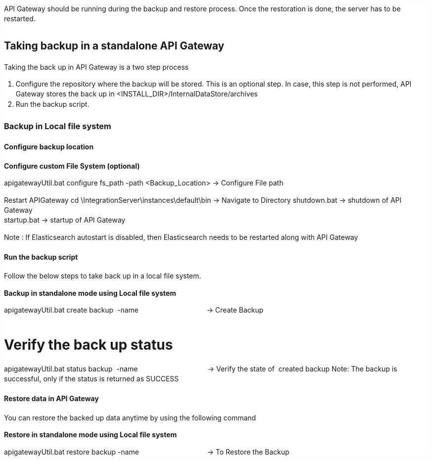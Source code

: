 APl Gateway should be running during the backup and restore process. Once the restoration is done, the server has to be restarted.

  

Taking backup in a standalone API Gateway
-----------------------------------------

Taking the back up in API Gateway is a two step process 

1.  Configure the repository where the backup will be stored. This is an optional step. In case, this step is not performed, API Gateway stores the back up in <INSTALL\_DIR>/InternalDataStore/archives 
2.  Run the backup script. 

### Backup in Local file system

#### Configure backup location

**Configure custom File System (optional)**

apigatewayUtil.bat configure fs\_path  -path <Backup\_Location>                         -> Configure File path

Restart APIGateway 
cd <InstallationLocation>\\IntegrationServer\\instances\\default\\bin                     -> Navigate to Directory
shutdown.bat                                                                          -> shutdown of API Gateway                                               
startup.bat                                                                           -> startup of API Gateway

Note : If Elasticsearch autostart is disabled, then Elasticsearch needs to be restarted along with API Gateway

#### Run the backup script

Follow the below steps to take back up in a local file system.

**Backup in standalone mode using Local file system**

apigatewayUtil.bat create backup  -name <BackupName>                                   -> Create Backup


# Verify the back up status
apigatewayUtil.bat status backup  -name <BackupName>                                   -> Verify the state of  created backup
Note: The backup is successful, only if the status is returned as SUCCESS

#### Restore data in API Gateway

You can restore the backed up data anytime by using the following command 

**Restore in standalone mode using Local file system**

apigatewayUtil.bat restore backup -name <BackupName>                                  -> To Restore the Backup
